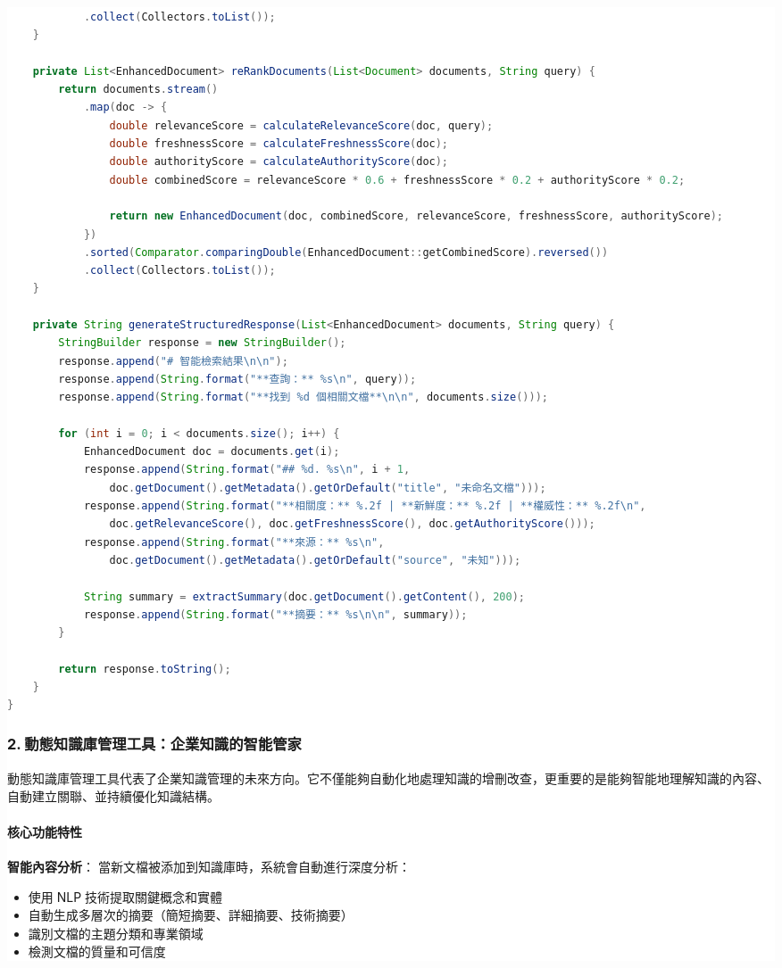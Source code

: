 ```java
            .collect(Collectors.toList());
    }
    
    private List<EnhancedDocument> reRankDocuments(List<Document> documents, String query) {
        return documents.stream()
            .map(doc -> {
                double relevanceScore = calculateRelevanceScore(doc, query);
                double freshnessScore = calculateFreshnessScore(doc);
                double authorityScore = calculateAuthorityScore(doc);
                double combinedScore = relevanceScore * 0.6 + freshnessScore * 0.2 + authorityScore * 0.2;
                
                return new EnhancedDocument(doc, combinedScore, relevanceScore, freshnessScore, authorityScore);
            })
            .sorted(Comparator.comparingDouble(EnhancedDocument::getCombinedScore).reversed())
            .collect(Collectors.toList());
    }
    
    private String generateStructuredResponse(List<EnhancedDocument> documents, String query) {
        StringBuilder response = new StringBuilder();
        response.append("# 智能檢索結果\n\n");
        response.append(String.format("**查詢：** %s\n", query));
        response.append(String.format("**找到 %d 個相關文檔**\n\n", documents.size()));
        
        for (int i = 0; i < documents.size(); i++) {
            EnhancedDocument doc = documents.get(i);
            response.append(String.format("## %d. %s\n", i + 1, 
                doc.getDocument().getMetadata().getOrDefault("title", "未命名文檔")));
            response.append(String.format("**相關度：** %.2f | **新鮮度：** %.2f | **權威性：** %.2f\n", 
                doc.getRelevanceScore(), doc.getFreshnessScore(), doc.getAuthorityScore()));
            response.append(String.format("**來源：** %s\n", 
                doc.getDocument().getMetadata().getOrDefault("source", "未知")));
            
            String summary = extractSummary(doc.getDocument().getContent(), 200);
            response.append(String.format("**摘要：** %s\n\n", summary));
        }
        
        return response.toString();
    }
}
```

### 2. 動態知識庫管理工具：企業知識的智能管家

動態知識庫管理工具代表了企業知識管理的未來方向。它不僅能夠自動化地處理知識的增刪改查，更重要的是能夠智能地理解知識的內容、自動建立關聯、並持續優化知識結構。

#### 核心功能特性

**智能內容分析**：
當新文檔被添加到知識庫時，系統會自動進行深度分析：
- 使用 NLP 技術提取關鍵概念和實體
- 自動生成多層次的摘要（簡短摘要、詳細摘要、技術摘要）
- 識別文檔的主題分類和專業領域
- 檢測文檔的質量和可信度
